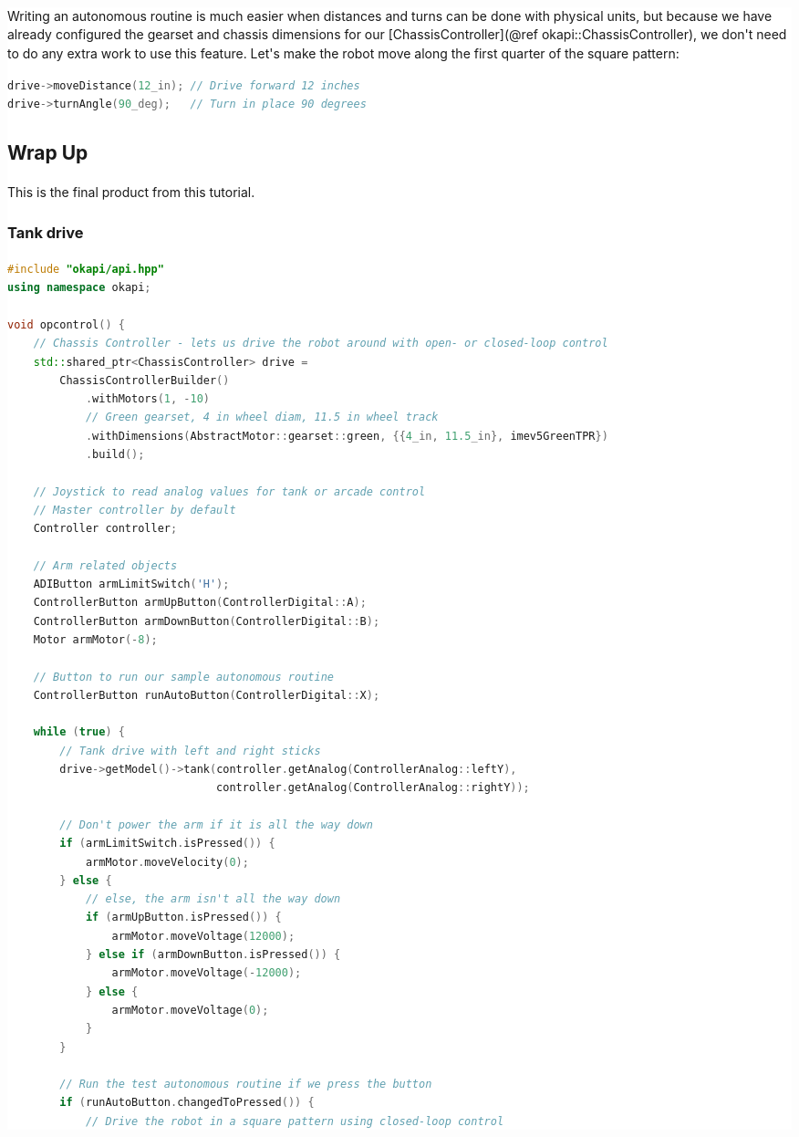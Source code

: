 Writing an autonomous routine is much easier when distances and turns can be
done with physical units, but because we have already configured the gearset and chassis
dimensions for our [ChassisController](@ref okapi::ChassisController), we don't need to do any
extra work to use this feature. Let's make the robot move along the first quarter of the square
pattern:

```cpp
drive->moveDistance(12_in); // Drive forward 12 inches
drive->turnAngle(90_deg);   // Turn in place 90 degrees
```

## Wrap Up

This is the final product from this tutorial.

### Tank drive

```cpp
#include "okapi/api.hpp"
using namespace okapi;

void opcontrol() {
    // Chassis Controller - lets us drive the robot around with open- or closed-loop control
    std::shared_ptr<ChassisController> drive =
        ChassisControllerBuilder()
            .withMotors(1, -10)
            // Green gearset, 4 in wheel diam, 11.5 in wheel track
            .withDimensions(AbstractMotor::gearset::green, {{4_in, 11.5_in}, imev5GreenTPR})
            .build();

    // Joystick to read analog values for tank or arcade control
    // Master controller by default
    Controller controller;

    // Arm related objects
    ADIButton armLimitSwitch('H');
    ControllerButton armUpButton(ControllerDigital::A);
    ControllerButton armDownButton(ControllerDigital::B);
    Motor armMotor(-8);

    // Button to run our sample autonomous routine
    ControllerButton runAutoButton(ControllerDigital::X);

    while (true) {
        // Tank drive with left and right sticks
        drive->getModel()->tank(controller.getAnalog(ControllerAnalog::leftY),
                                controller.getAnalog(ControllerAnalog::rightY));

        // Don't power the arm if it is all the way down
        if (armLimitSwitch.isPressed()) {
            armMotor.moveVelocity(0);
        } else {
            // else, the arm isn't all the way down
            if (armUpButton.isPressed()) {
                armMotor.moveVoltage(12000);
            } else if (armDownButton.isPressed()) {
                armMotor.moveVoltage(-12000);
            } else {
                armMotor.moveVoltage(0);
            }
        }

        // Run the test autonomous routine if we press the button
        if (runAutoButton.changedToPressed()) {
            // Drive the robot in a square pattern using closed-loop control
```